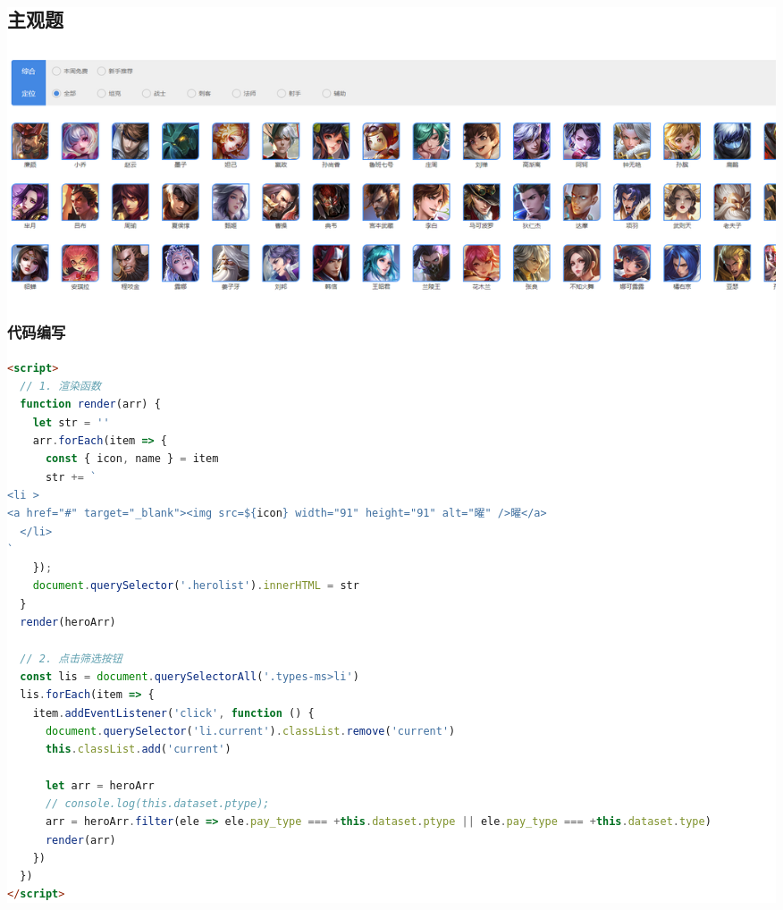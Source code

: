 ## 主观题

![67663405829](md_img/1676634058291.png)

### 代码编写

```html
<script>
  // 1. 渲染函数
  function render(arr) {
    let str = ''
    arr.forEach(item => {
      const { icon, name } = item
      str += `
<li >
<a href="#" target="_blank"><img src=${icon} width="91" height="91" alt="曜" />曜</a>
  </li>
`
    });
    document.querySelector('.herolist').innerHTML = str
  }
  render(heroArr)

  // 2. 点击筛选按钮
  const lis = document.querySelectorAll('.types-ms>li')
  lis.forEach(item => {
    item.addEventListener('click', function () {
      document.querySelector('li.current').classList.remove('current')
      this.classList.add('current')

      let arr = heroArr
      // console.log(this.dataset.ptype);
      arr = heroArr.filter(ele => ele.pay_type === +this.dataset.ptype || ele.pay_type === +this.dataset.type)
      render(arr)
    })
  })
</script>
```

